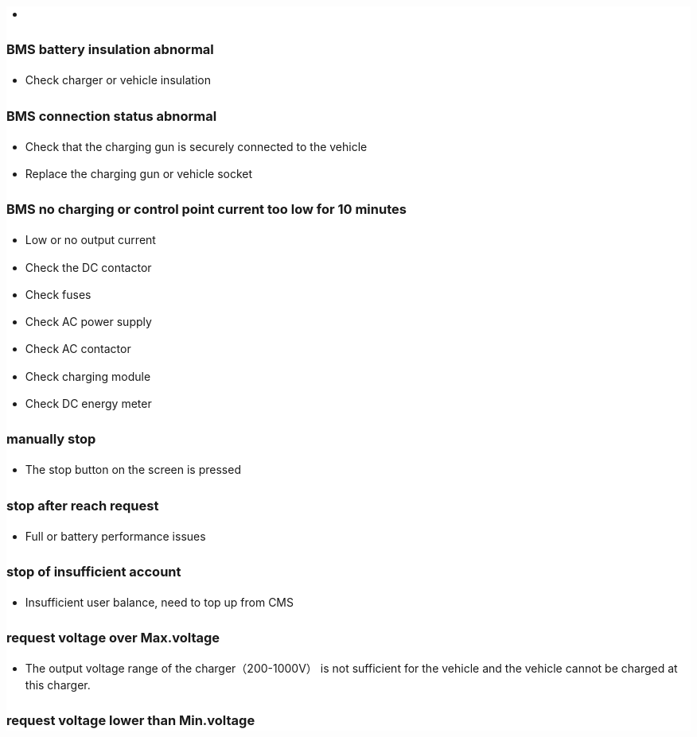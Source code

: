 - 

### BMS battery insulation abnormal

- Check charger or vehicle insulation

 

### BMS connection status abnormal

- Check that the charging gun is securely connected to the vehicle

- Replace the charging gun or vehicle socket

 

### BMS no charging or control point current too low for 10 minutes

- Low or no output current

- Check the DC contactor

- Check fuses

- Check AC power supply

- Check AC contactor

- Check charging module

- Check DC energy meter

 

### manually stop

- The stop button on the screen is pressed

 

### stop after reach request

- Full or battery performance issues

 

### stop of insufficient account

- Insufficient user balance, need to top up from CMS

 

### request voltage over Max.voltage

- The output voltage range of the charger（200-1000V） is not sufficient for the vehicle and the vehicle cannot be charged at this charger.

 

### request voltage lower than Min.voltage
